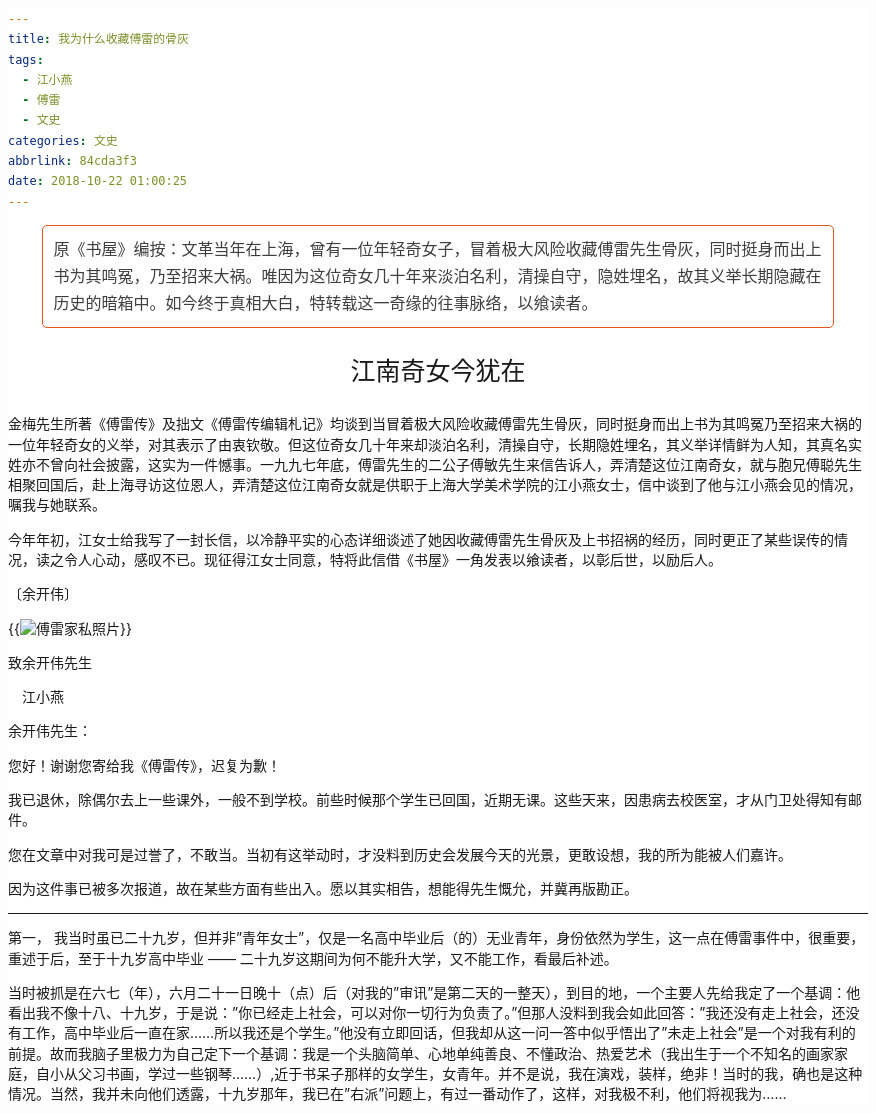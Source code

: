 ```yaml
---
title: 我为什么收藏傅雷的骨灰
tags:
  - 江小燕
  - 傅雷
  - 文史
categories: 文史
abbrlink: 84cda3f3
date: 2018-10-22 01:00:25
---
```


<p>
<section class="" style="margin-right: auto; margin-bottom: 2px; margin-left: auto; padding: 10px; line-height: 27px; color: #3e3e3e; font-family: Optima-Regular, PingFangTC-light; font-size: 16px; max-width: 92%; box-sizing: border-box; border-radius: 5px; word-wrap: break-word !important; border: 1px solid #e2561b;">
原《书屋》编按：文革当年在上海，曾有一位年轻奇女子，冒着极大风险收藏傅雷先生骨灰，同时挺身而出上书为其鸣冤，乃至招来大祸。唯因为这位奇女几十年来淡泊名利，清操自守，隐姓埋名，故其义举长期隐藏在历史的暗箱中。如今终于真相大白，特转载这一奇缘的往事脉络，以飨读者。
</section>
</p>

<p style="font-size:25px;text-align: center;">江南奇女今犹在</p>

金梅先生所著《傅雷传》及拙文《傅雷传编辑札记》均谈到当冒着极大风险收藏傅雷先生骨灰，同时挺身而出上书为其鸣冤乃至招来大祸的一位年轻奇女的义举，对其表示了由衷钦敬。但这位奇女几十年来却淡泊名利，清操自守，长期隐姓埋名，其义举详情鲜为人知，其真名实姓亦不曾向社会披露，这实为一件憾事。一九九七年底，傅雷先生的二公子傅敏先生来信告诉人，弄清楚这位江南奇女，就与胞兄傅聪先生相聚回国后，赴上海寻访这位恩人，弄清楚这位江南奇女就是供职于上海大学美术学院的江小燕女士，信中谈到了他与江小燕会见的情况，嘱我与她联系。

今年年初，江女士给我写了一封长信，以冷静平实的心态详细谈述了她因收藏傅雷先生骨灰及上书招祸的经历，同时更正了某些误传的情况，读之令人心动，感叹不已。现征得江女士同意，特将此信借《书屋》一角发表以飨读者，以彰后世，以励后人。

〔余开伟〕

{{<img src="https://ian2.oss-cn-hangzhou.aliyuncs.com/2018-10-21-170203.jpg" alt="傅雷家私照片">}}

致余开伟先生

　江小燕

余开伟先生： 

您好！谢谢您寄给我《傅雷传》，迟复为歉！ 

我已退休，除偶尔去上一些课外，一般不到学校。前些时候那个学生已回国，近期无课。这些天来，因患病去校医室，才从门卫处得知有邮件。 

您在文章中对我可是过誉了，不敢当。当初有这举动时，才没料到历史会发展今天的光景，更敢设想，我的所为能被人们嘉许。 

因为这件事已被多次报道，故在某些方面有些出入。愿以其实相告，想能得先生慨允，并冀再版勘正。 

---

第一， 我当时虽已二十九岁，但并非”青年女士”，仅是一名高中毕业后（的）无业青年，身份依然为学生，这一点在傅雷事件中，很重要，重述于后，至于十九岁高中毕业 —— 二十九岁这期间为何不能升大学，又不能工作，看最后补述。 

当时被抓是在六七（年），六月二十一日晚十（点）后（对我的”审讯”是第二天的一整天），到目的地，一个主要人先给我定了一个基调：他看出我不像十八、十九岁，于是说：”你已经走上社会，可以对你一切行为负责了。”但那人没料到我会如此回答：”我还没有走上社会，还没有工作，高中毕业后一直在家……所以我还是个学生。”他没有立即回话，但我却从这一问一答中似乎悟出了”未走上社会”是一个对我有利的前提。故而我脑子里极力为自己定下一个基调：我是一个头脑简单、心地单纯善良、不懂政治、热爱艺术（我出生于一个不知名的画家家庭，自小从父习书画，学过一些钢琴……）,近于书呆子那样的女学生，女青年。并不是说，我在演戏，装样，绝非！当时的我，确也是这种情况。当然，我并未向他们透露，十九岁那年，我已在”右派”问题上，有过一番动作了，这样，对我极不利，他们将视我为…… 
